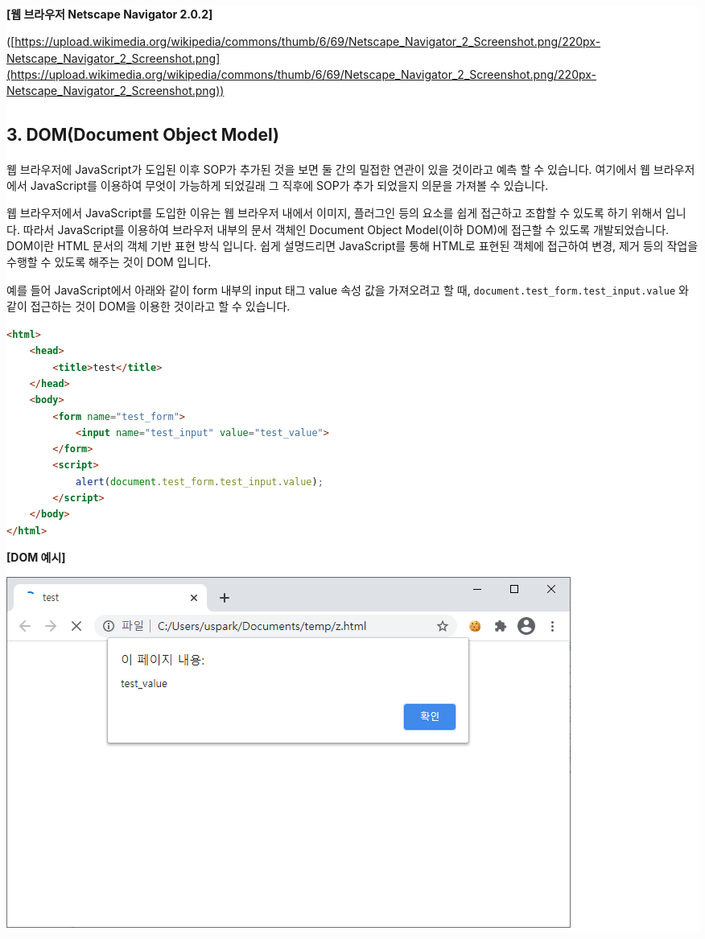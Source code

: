 **[웹 브라우저 Netscape Navigator 2.0.2]**

([https://upload.wikimedia.org/wikipedia/commons/thumb/6/69/Netscape_Navigator_2_Screenshot.png/220px-Netscape_Navigator_2_Screenshot.png](https://upload.wikimedia.org/wikipedia/commons/thumb/6/69/Netscape_Navigator_2_Screenshot.png/220px-Netscape_Navigator_2_Screenshot.png))

## 3. DOM(Document Object Model)

웹 브라우저에 JavaScript가 도입된 이후 SOP가 추가된 것을 보면 둘 간의 밀접한 연관이 있을 것이라고 예측 할 수 있습니다. 여기에서 웹 브라우저에서 JavaScript를 이용하여 무엇이 가능하게 되었길래 그 직후에 SOP가 추가 되었을지 의문을 가져볼 수 있습니다.

웹 브라우저에서 JavaScript를 도입한 이유는 웹 브라우저 내에서 이미지, 플러그인 등의 요소를 쉽게 접근하고 조합할 수 있도록 하기 위해서 입니다. 따라서 JavaScript를 이용하여 브라우저 내부의 문서 객체인 Document Object Model(이하 DOM)에 접근할 수 있도록 개발되었습니다. DOM이란 HTML 문서의 객체 기반 표현 방식 입니다. 쉽게 설명드리면 JavaScript를 통해 HTML로 표현된 객체에 접근하여 변경, 제거 등의 작업을 수행할 수 있도록 해주는 것이 DOM 입니다.

예를 들어 JavaScript에서 아래와 같이 form 내부의 input 태그 value 속성 값을 가져오려고 할 때, `document.test_form.test_input.value` 와 같이 접근하는 것이 DOM을 이용한 것이라고 할 수 있습니다.

```html
<html>
	<head>
		<title>test</title>
	</head>
	<body>
		<form name="test_form">
			<input name="test_input" value="test_value">
		</form>
		<script>
			alert(document.test_form.test_input.value);
		</script>
	</body>
</html>
```

**[DOM 예시]** 

![/assets/2021-04-01/2_DOM.png](/assets/2021-04-01/2_DOM.png)
